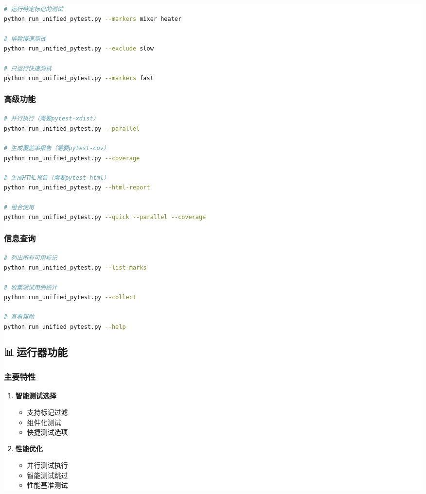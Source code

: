 ```bash
# 运行特定标记的测试
python run_unified_pytest.py --markers mixer heater

# 排除慢速测试
python run_unified_pytest.py --exclude slow

# 只运行快速测试
python run_unified_pytest.py --markers fast
```

### 高级功能

```bash
# 并行执行（需要pytest-xdist）
python run_unified_pytest.py --parallel

# 生成覆盖率报告（需要pytest-cov）
python run_unified_pytest.py --coverage

# 生成HTML报告（需要pytest-html）
python run_unified_pytest.py --html-report

# 组合使用
python run_unified_pytest.py --quick --parallel --coverage
```

### 信息查询

```bash
# 列出所有可用标记
python run_unified_pytest.py --list-marks

# 收集测试用例统计
python run_unified_pytest.py --collect

# 查看帮助
python run_unified_pytest.py --help
```

## 📊 运行器功能

### 主要特性

1. **智能测试选择**
   - 支持标记过滤
   - 组件化测试
   - 快捷测试选项

2. **性能优化**
   - 并行测试执行
   - 智能测试跳过
   - 性能基准测试
